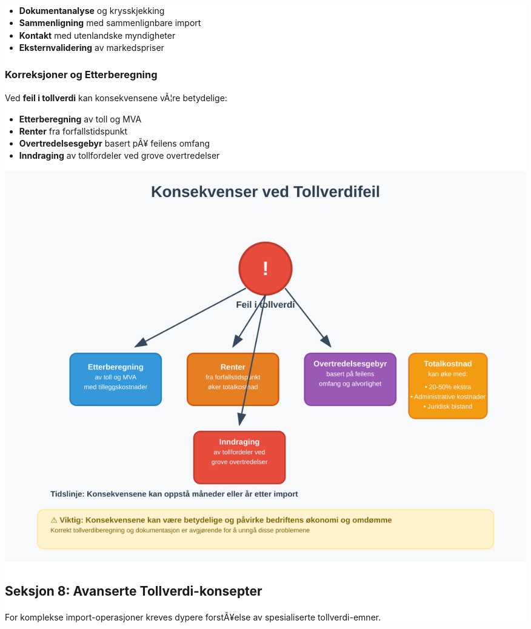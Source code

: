 * **Dokumentanalyse** og krysskjekking
* **Sammenligning** med sammenlignbare import
* **Kontakt** med utenlandske myndigheter
* **Eksternvalidering** av markedspriser

### Korreksjoner og Etterberegning

Ved **feil i tollverdi** kan konsekvensene vÃ¦re betydelige:

* **Etterberegning** av toll og MVA
* **Renter** fra forfallstidspunkt
* **Overtredelsesgebyr** basert pÃ¥ feilens omfang
* **Inndraging** av tollfordeler ved grove overtredelser

![Konsekvenser ved Tollverdifeil](konsekvenser-tollverdifeil.svg)

## Seksjon 8: Avanserte Tollverdi-konsepter

For komplekse import-operasjoner kreves dypere forstÃ¥else av spesialiserte tollverdi-emner.
